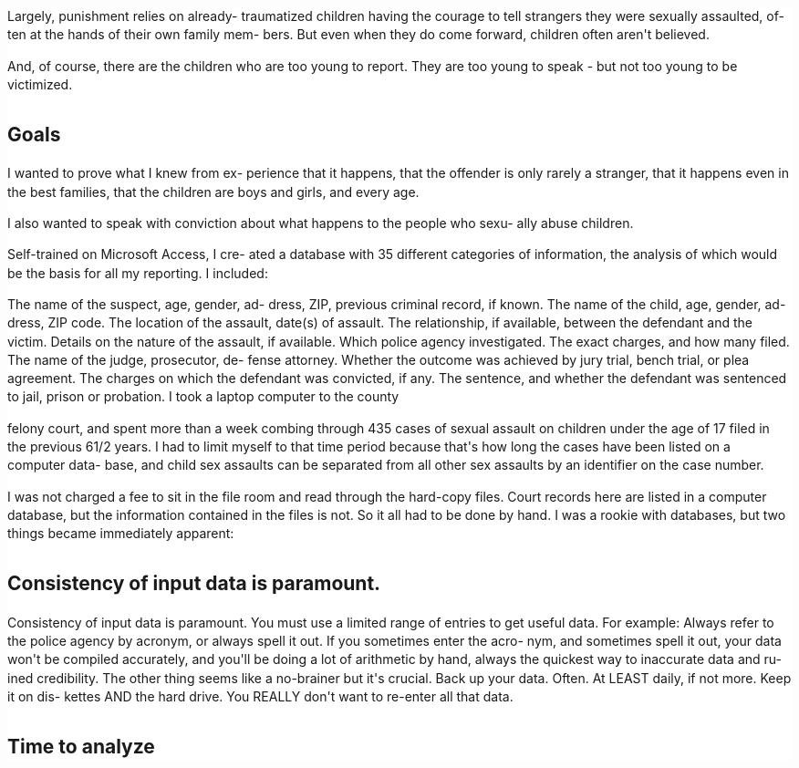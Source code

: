 Largely, punishment relies on already- traumatized children having the courage to tell strangers they were sexually assaulted, of- ten at the hands of their own family mem- bers. But even when they do come forward, children often aren't believed. 

And, of course, there are the children who are too young to report. They are too young to speak - but not too young to be victimized. 

## Goals 

I wanted to prove what I knew from ex- perience that it happens, that the offender is only rarely a stranger, that it happens even in the best families, that the children are boys and girls, and every age. 

I also wanted to speak with conviction about what happens to the people who sexu- ally abuse children. 

Self-trained on Microsoft Access, I cre- ated a database with 35 different categories of information, the analysis of which would be the basis for all my reporting. I included: 

The name of the suspect, age, gender, ad- dress, ZIP, previous criminal record, if known. 
The name of the child, age, gender, ad- dress, ZIP code. 
The location of the assault, date(s) of assault. 
The relationship, if available, between the defendant and the victim. 
Details on the nature of the assault, if available. 
Which police agency investigated. 
The exact charges, and how many filed. 
The name of the judge, prosecutor, de- fense attorney. 
Whether the outcome was achieved by jury trial, bench trial, or plea agreement. 
The charges on which the defendant was convicted, if any. 
The sentence, and whether the defendant was sentenced to jail, prison or probation. 
I took a laptop computer to the county 

felony court, and spent more than a week combing through 435 cases of sexual assault on children under the age of 17 filed in the previous 61/2 years. I had to limit myself to that time period because that's how long the cases have been listed on a computer data- base, and child sex assaults can be separated from all other sex assaults by an identifier on the case number. 

I was not charged a fee to sit in the file room and read through the hard-copy files. Court records here are listed in a computer database, but the information contained in the files is not. So it all had to be done by hand. I was a rookie with databases, but two things became immediately apparent: 

## Consistency of input data is paramount. 

Consistency of input data is paramount. You must use a limited range of entries to get useful data. For example: Always refer to the police agency by acronym, or always spell it out. If you sometimes enter the acro- nym, and sometimes spell it out, your data won't be compiled accurately, and you'll be doing a lot of arithmetic by hand, always the quickest way to inaccurate data and ru- ined credibility. 
The other thing seems like a no-brainer but it's crucial. Back up your data. Often. At LEAST daily, if not more. Keep it on dis- kettes AND the hard drive. 
You REALLY don't want to re-enter all that data. 

## Time to analyze 
